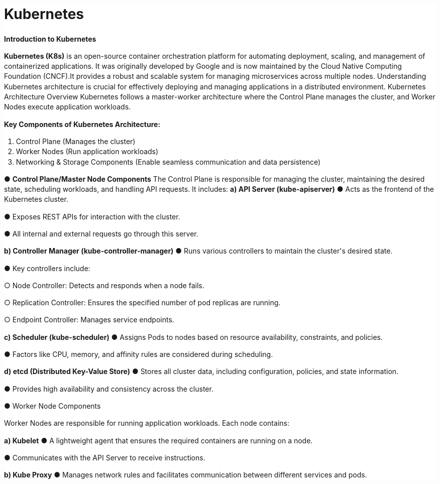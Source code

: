# Kubernetes
**Introduction to Kubernetes**

**Kubernetes (K8s)** is an open-source container orchestration platform for automating deployment, scaling, and management of containerized applications. It was originally developed by Google and is now maintained by the Cloud Native Computing Foundation (CNCF).It provides a robust and scalable system for managing microservices across multiple nodes. Understanding Kubernetes architecture is crucial for effectively deploying and managing applications in a distributed environment.
Kubernetes Architecture Overview
Kubernetes follows a master-worker architecture where the Control Plane manages the cluster, and Worker Nodes execute application workloads.

**Key Components of Kubernetes Architecture:**
1.	Control Plane (Manages the cluster)
2.	Worker Nodes (Run application workloads)
3.	Networking & Storage Components (Enable seamless communication and data persistence)

●	**Control Plane/Master Node Components**
The Control Plane is responsible for managing the cluster, maintaining the desired state, scheduling workloads, and handling API requests. It includes:
**a) API Server (kube-apiserver)**
●	Acts as the frontend of the Kubernetes cluster.

●	Exposes REST APIs for interaction with the cluster.

●	All internal and external requests go through this server.

**b) Controller Manager (kube-controller-manager)**
●	Runs various controllers to maintain the cluster's desired state.

●	Key controllers include:

○	Node Controller: Detects and responds when a node fails.

○	Replication Controller: Ensures the specified number of pod replicas are running.

○	Endpoint Controller: Manages service endpoints.

**c) Scheduler (kube-scheduler)**
●	Assigns Pods to nodes based on resource availability, constraints, and policies.

●	Factors like CPU, memory, and affinity rules are considered during scheduling.

**d) etcd (Distributed Key-Value Store)**
●	Stores all cluster data, including configuration, policies, and state information.

●	Provides high availability and consistency across the cluster.

●	Worker Node Components

Worker Nodes are responsible for running application workloads. Each node contains:

**a) Kubelet**
●	A lightweight agent that ensures the required containers are running on a node.

●	Communicates with the API Server to receive instructions.

**b) Kube Proxy**
●	Manages network rules and facilitates communication between different services and pods.
